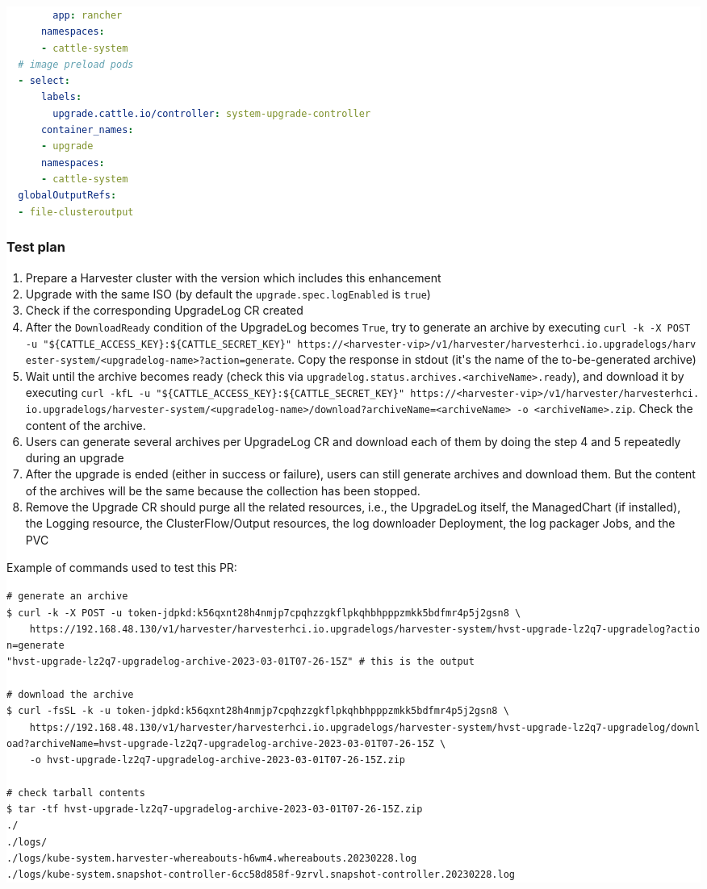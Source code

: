 ```yaml
        app: rancher
      namespaces:
      - cattle-system
  # image preload pods
  - select:
      labels:
        upgrade.cattle.io/controller: system-upgrade-controller
      container_names:
      - upgrade
      namespaces:
      - cattle-system
  globalOutputRefs:
  - file-clusteroutput
```

### Test plan

1. Prepare a Harvester cluster with the version which includes this enhancement
2. Upgrade with the same ISO (by default the `upgrade.spec.logEnabled` is
   `true`)
3. Check if the corresponding UpgradeLog CR created
4. After the `DownloadReady` condition of the UpgradeLog becomes `True`, try to
   generate an archive by executing `curl -k -X POST -u
   "${CATTLE_ACCESS_KEY}:${CATTLE_SECRET_KEY}"
   https://<harvester-vip>/v1/harvester/harvesterhci.io.upgradelogs/harvester-system/<upgradelog-name>?action=generate`.
   Copy the response in stdout (it's the name of the to-be-generated archive)
5. Wait until the archive becomes ready (check this via
   `upgradelog.status.archives.<archiveName>.ready`), and download it by
   executing `curl -kfL -u "${CATTLE_ACCESS_KEY}:${CATTLE_SECRET_KEY}"
   https://<harvester-vip>/v1/harvester/harvesterhci.io.upgradelogs/harvester-system/<upgradelog-name>/download?archiveName=<archiveName>
   -o <archiveName>.zip`. Check the content of the archive.
6. Users can generate several archives per UpgradeLog CR and download each of
   them by doing the step 4 and 5 repeatedly during an upgrade
7. After the upgrade is ended (either in success or failure), users can still
   generate archives and download them. But the content of the archives will be
   the same because the collection has been stopped.
9. Remove the Upgrade CR should purge all the related resources, i.e., the
   UpgradeLog itself, the ManagedChart (if installed), the Logging resource, the
   ClusterFlow/Output resources, the log downloader Deployment, the log packager
   Jobs, and the PVC

Example of commands used to test this PR:

```
# generate an archive
$ curl -k -X POST -u token-jdpkd:k56qxnt28h4nmjp7cpqhzzgkflpkqhbhpppzmkk5bdfmr4p5j2gsn8 \
    https://192.168.48.130/v1/harvester/harvesterhci.io.upgradelogs/harvester-system/hvst-upgrade-lz2q7-upgradelog?action=generate
"hvst-upgrade-lz2q7-upgradelog-archive-2023-03-01T07-26-15Z" # this is the output

# download the archive
$ curl -fsSL -k -u token-jdpkd:k56qxnt28h4nmjp7cpqhzzgkflpkqhbhpppzmkk5bdfmr4p5j2gsn8 \
    https://192.168.48.130/v1/harvester/harvesterhci.io.upgradelogs/harvester-system/hvst-upgrade-lz2q7-upgradelog/download?archiveName=hvst-upgrade-lz2q7-upgradelog-archive-2023-03-01T07-26-15Z \
    -o hvst-upgrade-lz2q7-upgradelog-archive-2023-03-01T07-26-15Z.zip

# check tarball contents
$ tar -tf hvst-upgrade-lz2q7-upgradelog-archive-2023-03-01T07-26-15Z.zip
./
./logs/
./logs/kube-system.harvester-whereabouts-h6wm4.whereabouts.20230228.log
./logs/kube-system.snapshot-controller-6cc58d858f-9zrvl.snapshot-controller.20230228.log
```